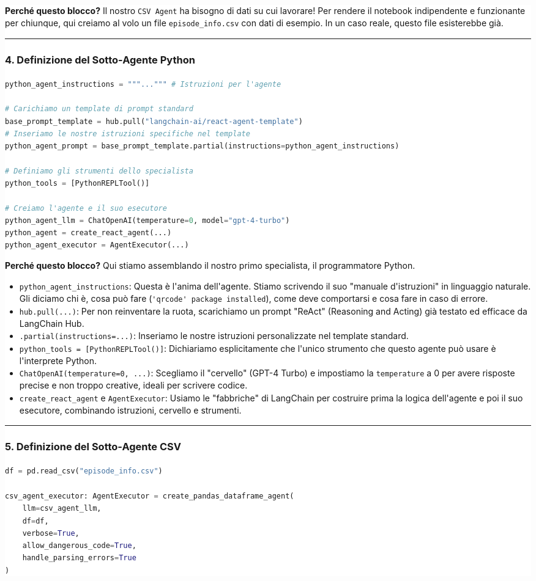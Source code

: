 **Perché questo blocco?**
Il nostro `CSV Agent` ha bisogno di dati su cui lavorare! Per rendere il notebook indipendente e funzionante per chiunque, qui creiamo al volo un file `episode_info.csv` con dati di esempio. In un caso reale, questo file esisterebbe già.

---

### 4. Definizione del Sotto-Agente Python

```python
python_agent_instructions = """...""" # Istruzioni per l'agente

# Carichiamo un template di prompt standard
base_prompt_template = hub.pull("langchain-ai/react-agent-template")
# Inseriamo le nostre istruzioni specifiche nel template
python_agent_prompt = base_prompt_template.partial(instructions=python_agent_instructions)

# Definiamo gli strumenti dello specialista
python_tools = [PythonREPLTool()]

# Creiamo l'agente e il suo esecutore
python_agent_llm = ChatOpenAI(temperature=0, model="gpt-4-turbo")
python_agent = create_react_agent(...)
python_agent_executor = AgentExecutor(...)
```

**Perché questo blocco?**
Qui stiamo assemblando il nostro primo specialista, il programmatore Python.
*   `python_agent_instructions`: Questa è l'anima dell'agente. Stiamo scrivendo il suo "manuale d'istruzioni" in linguaggio naturale. Gli diciamo chi è, cosa può fare (`'qrcode' package installed`), come deve comportarsi e cosa fare in caso di errore.
*   `hub.pull(...)`: Per non reinventare la ruota, scarichiamo un prompt "ReAct" (Reasoning and Acting) già testato ed efficace da LangChain Hub.
*   `.partial(instructions=...)`: Inseriamo le nostre istruzioni personalizzate nel template standard.
*   `python_tools = [PythonREPLTool()]`: Dichiariamo esplicitamente che l'unico strumento che questo agente può usare è l'interprete Python.
*   `ChatOpenAI(temperature=0, ...)`: Scegliamo il "cervello" (GPT-4 Turbo) e impostiamo la `temperature` a 0 per avere risposte precise e non troppo creative, ideali per scrivere codice.
*   `create_react_agent` e `AgentExecutor`: Usiamo le "fabbriche" di LangChain per costruire prima la logica dell'agente e poi il suo esecutore, combinando istruzioni, cervello e strumenti.

---

### 5. Definizione del Sotto-Agente CSV

```python
df = pd.read_csv("episode_info.csv")

csv_agent_executor: AgentExecutor = create_pandas_dataframe_agent(
    llm=csv_agent_llm,
    df=df,
    verbose=True,
    allow_dangerous_code=True,
    handle_parsing_errors=True
)
```
